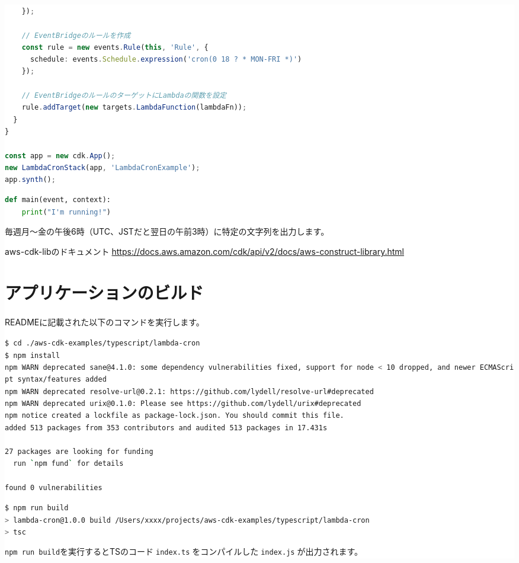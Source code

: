 ```ts:index.ts
    });

    // EventBridgeのルールを作成
    const rule = new events.Rule(this, 'Rule', {
      schedule: events.Schedule.expression('cron(0 18 ? * MON-FRI *)')
    });

    // EventBridgeのルールのターゲットにLambdaの関数を設定
    rule.addTarget(new targets.LambdaFunction(lambdaFn));
  }
}

const app = new cdk.App();
new LambdaCronStack(app, 'LambdaCronExample');
app.synth();
```

```py:lambda-handler.py
def main(event, context):
    print("I'm running!")
```

毎週月〜金の午後6時（UTC、JSTだと翌日の午前3時）に特定の文字列を出力します。

aws-cdk-libのドキュメント
https://docs.aws.amazon.com/cdk/api/v2/docs/aws-construct-library.html

# アプリケーションのビルド
READMEに記載された以下のコマンドを実行します。

```sh
$ cd ./aws-cdk-examples/typescript/lambda-cron
$ npm install
npm WARN deprecated sane@4.1.0: some dependency vulnerabilities fixed, support for node < 10 dropped, and newer ECMAScript syntax/features added
npm WARN deprecated resolve-url@0.2.1: https://github.com/lydell/resolve-url#deprecated
npm WARN deprecated urix@0.1.0: Please see https://github.com/lydell/urix#deprecated
npm notice created a lockfile as package-lock.json. You should commit this file.
added 513 packages from 353 contributors and audited 513 packages in 17.431s

27 packages are looking for funding
  run `npm fund` for details

found 0 vulnerabilities
```

```sh
$ npm run build
> lambda-cron@1.0.0 build /Users/xxxx/projects/aws-cdk-examples/typescript/lambda-cron
> tsc
```

`npm run build`を実行するとTSのコード `index.ts` をコンパイルした `index.js` が出力されます。
